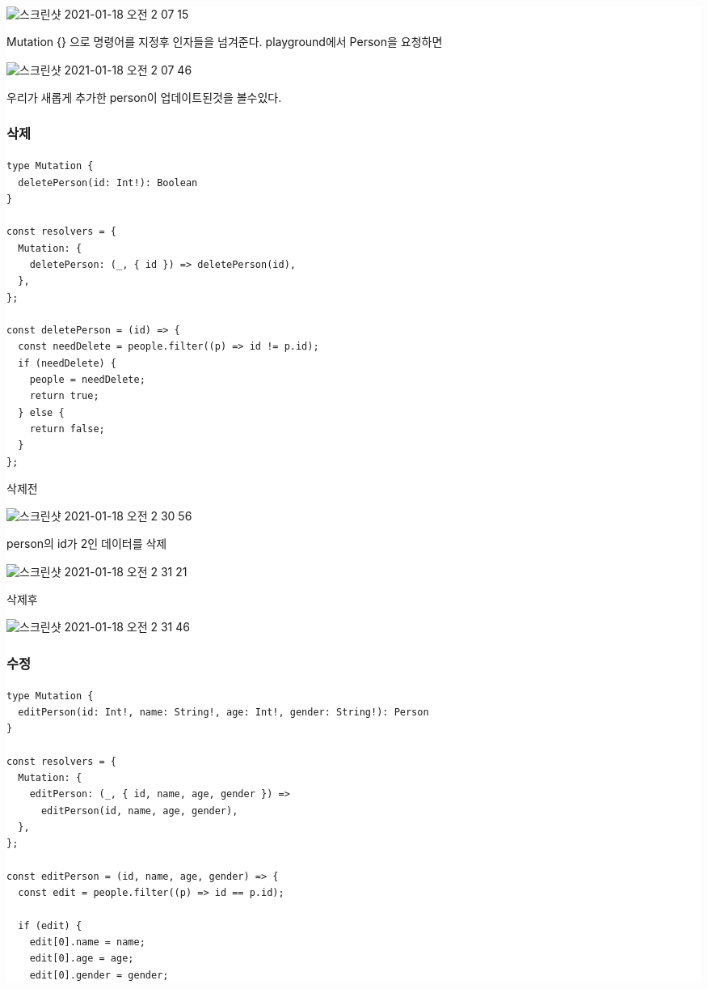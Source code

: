<img width="822" alt="스크린샷 2021-01-18 오전 2 07 15" src="https://user-images.githubusercontent.com/56789064/104850345-e4b0e580-5931-11eb-990f-1ea37e19b012.png">

Mutation {} 으로 명령어를 지정후 인자들을 넘겨준다. playground에서 Person을 요청하면

<img width="772" alt="스크린샷 2021-01-18 오전 2 07 46" src="https://user-images.githubusercontent.com/56789064/104850362-f85c4c00-5931-11eb-9f4a-3e0a76860502.png">


우리가 새롭게 추가한 person이 업데이트된것을 볼수있다.

### 삭제

```
type Mutation {
  deletePerson(id: Int!): Boolean
}

const resolvers = {
  Mutation: {  
    deletePerson: (_, { id }) => deletePerson(id),
  },
};

const deletePerson = (id) => {
  const needDelete = people.filter((p) => id != p.id);
  if (needDelete) {
    people = needDelete;
    return true;
  } else {
    return false;
  }
};
```

삭제전

<img width="791" alt="스크린샷 2021-01-18 오전 2 30 56" src="https://user-images.githubusercontent.com/56789064/104850913-33ac4a00-5935-11eb-895d-113dcd9c81ab.png">

person의 id가 2인 데이터를 삭제

<img width="821" alt="스크린샷 2021-01-18 오전 2 31 21" src="https://user-images.githubusercontent.com/56789064/104850928-4292fc80-5935-11eb-9a05-d06b0e6446e8.png">

삭제후 

<img width="833" alt="스크린샷 2021-01-18 오전 2 31 46" src="https://user-images.githubusercontent.com/56789064/104850940-52124580-5935-11eb-8f91-bd6770dd8b3d.png">

### 수정

```
type Mutation {
  editPerson(id: Int!, name: String!, age: Int!, gender: String!): Person
}

const resolvers = {
  Mutation: {
    editPerson: (_, { id, name, age, gender }) =>
      editPerson(id, name, age, gender),
  },
};

const editPerson = (id, name, age, gender) => {
  const edit = people.filter((p) => id == p.id);

  if (edit) {
    edit[0].name = name;
    edit[0].age = age;
    edit[0].gender = gender;
```